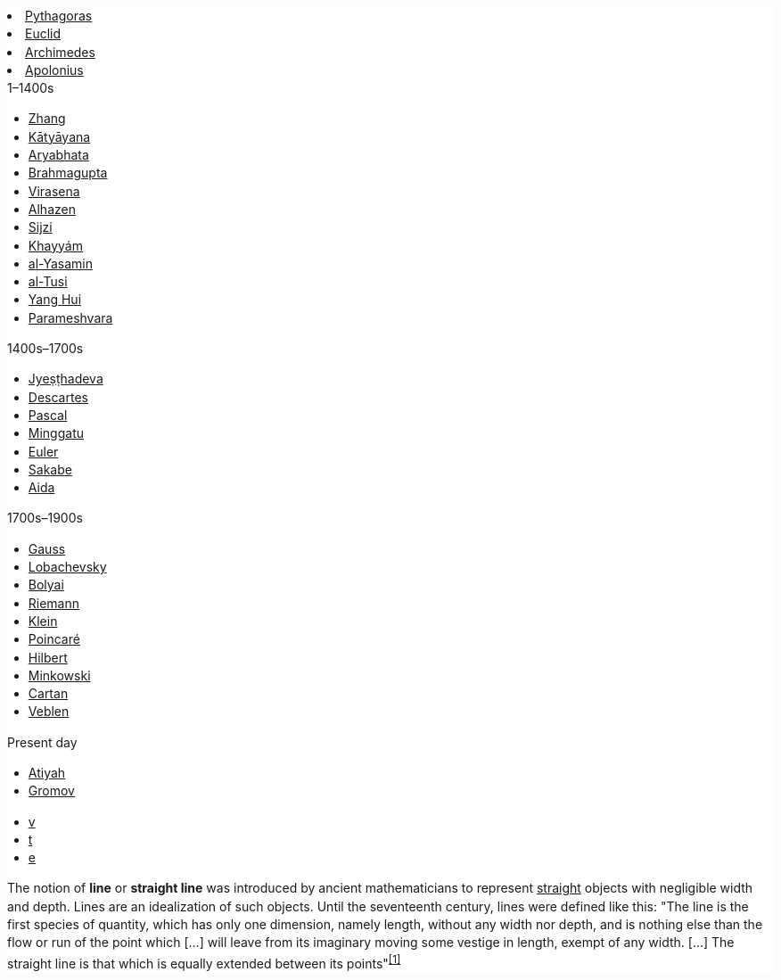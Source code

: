 <li>  <a href="/wiki/Pythagoras" title="Pythagoras">Pythagoras</a></li>
<li>  <a href="/wiki/Euclid" title="Euclid">Euclid</a></li>
<li>  <a href="/wiki/Archimedes" title="Archimedes">Archimedes</a></li>
<li>  <a href="/wiki/Apollonius_of_Perga" title="Apollonius of Perga">Apolonius</a></td></li></ul>
</tr><tr><th style="padding:0.1em;background:#e6e6ff; font-weight:normal;">
1–1400s</th></tr><tr><td style="padding:0 0.1em 0.4em;padding:0.2em 0.4em 0.6em;">
<ul><li>  <a href="/wiki/Zhang_Heng" title="Zhang Heng">Zhang</a></li>
<li>  <a href="/wiki/K%C4%81ty%C4%81yana" title="Kātyāyana">Kātyāyana</a></li>
<li>  <a href="/wiki/Aryabhata" title="Aryabhata">Aryabhata</a></li>
<li>  <a href="/wiki/Brahmagupta" title="Brahmagupta">Brahmagupta</a></li>
<li>  <a href="/wiki/Virasena" title="Virasena">Virasena</a></li>
<li>  <a href="/wiki/Alhazen" title="Alhazen">Alhazen</a></li>
<li>  <a href="/wiki/Sijzi" title="Sijzi">Sijzi</a></li>
<li>  <a href="/wiki/Omar_Khayy%C3%A1m" title="Omar Khayyám">Khayyám</a></li>
<li>  <a href="/wiki/Ibn_al-Yasamin" title="Ibn al-Yasamin">al-Yasamin</a></li>
<li>  <a href="/wiki/Nasir_al-Din_al-Tusi" title="Nasir al-Din al-Tusi">al-Tusi</a></li>
<li>  <a href="/wiki/Yang_Hui" title="Yang Hui">Yang Hui</a></li>
<li>  <a href="/wiki/Parameshvara" title="Parameshvara">Parameshvara</a></td></li></ul>
</tr><tr><th style="padding:0.1em;background:#e6e6ff; font-weight:normal;">
1400s–1700s</th></tr><tr><td style="padding:0 0.1em 0.4em;padding:0.2em 0.4em 0.6em;">
<ul><li>  <a href="/wiki/Jye%E1%B9%A3%E1%B9%ADhadeva" title="Jyeṣṭhadeva">Jyeṣṭhadeva</a></li>
<li>  <a href="/wiki/Ren%C3%A9_Descartes" title="René Descartes">Descartes</a></li>
<li>  <a href="/wiki/Blaise_Pascal" title="Blaise Pascal">Pascal</a></li>
<li>  <a href="/wiki/Minggatu" title="Minggatu">Minggatu</a></li>
<li>  <a href="/wiki/Leonhard_Euler" title="Leonhard Euler">Euler</a></li>
<li>  <a href="/wiki/Sakabe_K%C5%8Dhan" title="Sakabe Kōhan">Sakabe</a></li>
<li>  <a href="/wiki/Yasuaki_Aida" title="Yasuaki Aida">Aida</a></td></li></ul>
</tr><tr><th style="padding:0.1em;background:#e6e6ff; font-weight:normal;">
1700s–1900s</th></tr><tr><td style="padding:0 0.1em 0.4em;padding:0.2em 0.4em 0.6em;">
<ul><li>  <a href="/wiki/Carl_Friedrich_Gauss" title="Carl Friedrich Gauss">Gauss</a></li>
<li>  <a href="/wiki/Nikolai_Lobachevsky" title="Nikolai Lobachevsky">Lobachevsky</a></li>
<li>  <a href="/wiki/J%C3%A1nos_Bolyai" title="János Bolyai">Bolyai</a></li>
<li>  <a href="/wiki/Bernhard_Riemann" title="Bernhard Riemann">Riemann</a></li>
<li>  <a href="/wiki/Felix_Klein" title="Felix Klein">Klein</a></li>
<li>  <a href="/wiki/Henri_Poincar%C3%A9" title="Henri Poincaré">Poincaré</a></li>
<li>  <a href="/wiki/David_Hilbert" title="David Hilbert">Hilbert</a></li>
<li>  <a href="/wiki/Hermann_Minkowski" title="Hermann Minkowski">Minkowski</a></li>
<li>  <a href="/wiki/%C3%89lie_Cartan" title="Élie Cartan">Cartan</a></li>
<li>  <a href="/wiki/Oswald_Veblen" title="Oswald Veblen">Veblen</a></td></li></ul>
</tr><tr><th style="padding:0.1em;background:#e6e6ff; font-weight:normal;">
Present day</th></tr><tr><td style="padding:0 0.1em 0.4em;padding:0.2em 0.4em 0.6em;">
<ul><li>  <a href="/wiki/Michael_Atiyah" title="Michael Atiyah">Atiyah</a></li>
<li>  <a href="/wiki/Mikhail_Leonidovich_Gromov" title="Mikhail Leonidovich Gromov">Gromov</a></td></li></ul>
</tr></table></div></div></td>
</tr><tr><td style="text-align:right;font-size:115%;padding-top: 0.6em;"><div class="plainlinks hlist navbar mini"><ul><li class="nv-view"><a href="/wiki/Template:General_geometry" title="Template:General geometry"><span title="View this template">v</span></a></li><li class="nv-talk"><a href="/wiki/Template_talk:General_geometry" title="Template talk:General geometry"><span title="Discuss this template">t</span></a></li><li class="nv-edit"><a class="external text" href="//en.wikipedia.org/w/index.php?title=Template:General_geometry&amp;action=edit"><span title="Edit this template">e</span></a></li></ul></div></td></tr></table>
<p>The notion of <b>line</b> or <b>straight line</b> was introduced by ancient mathematicians to represent <a href="/wiki/Curvature" title="Curvature">straight</a> objects with negligible width and depth. Lines are an idealization of such objects. Until the seventeenth century, lines were defined like this: "The line is the first species of quantity, which has only one dimension, namely length, without any width nor depth, and is nothing else than the flow or run of the point which […] will leave from its imaginary moving some vestige in length, exempt of any width. […] The straight line is that which is equally extended between its points"<sup id="cite_ref-1" class="reference"><a href="#cite_note-1"><span>[</span>1<span>]</span></a></sup>